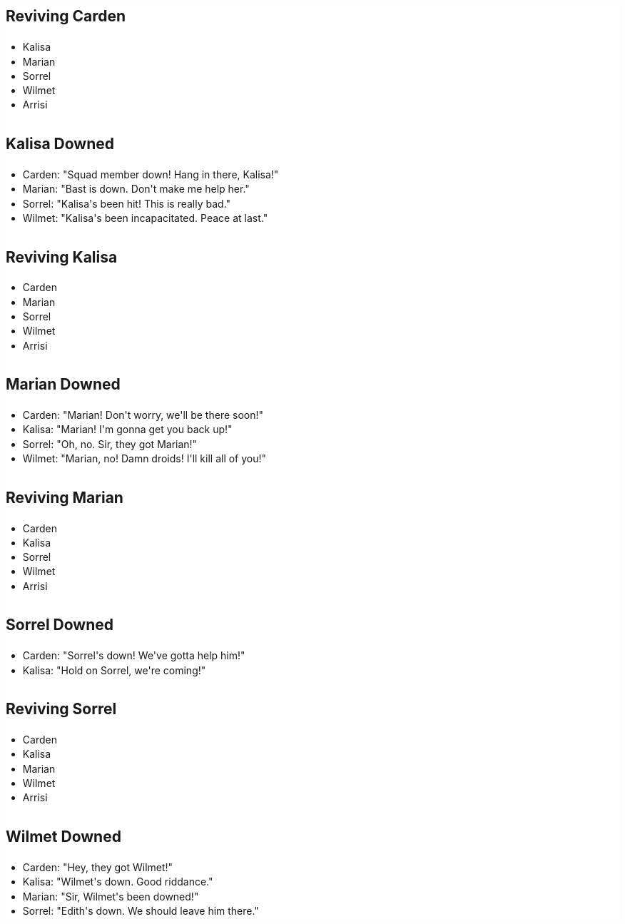 ## Reviving Carden
- Kalisa
- Marian
- Sorrel
- Wilmet
- Arrisi

## Kalisa Downed
- Carden: "Squad member down! Hang in there, Kalisa!"
- Marian: "Bast is down. Don't make me help her."
- Sorrel: "Kalisa's been hit! This is really bad."
- Wilmet: "Kalisa's been incapacitated. Peace at last."

## Reviving Kalisa
- Carden
- Marian
- Sorrel
- Wilmet
- Arrisi

## Marian Downed
- Carden: "Marian! Don't worry, we'll be there soon!"
- Kalisa: "Marian! I'm gonna get you back up!"
- Sorrel: "Oh, no. Sir, they got Marian!"
- Wilmet: "Marian, no! Damn droids! I'll kill all of you!"

## Reviving Marian
- Carden
- Kalisa
- Sorrel
- Wilmet
- Arrisi

## Sorrel Downed
- Carden: "Sorrel's down! We've gotta help him!"
- Kalisa: "Hold on Sorrel, we're coming!"

## Reviving Sorrel
- Carden
- Kalisa
- Marian
- Wilmet
- Arrisi

## Wilmet Downed
- Carden: "Hey, they got Wilmet!"
- Kalisa: "Wilmet's down. Good riddance."
- Marian: "Sir, Wilmet's been downed!"
- Sorrel: "Edith's down. We should leave him there."
